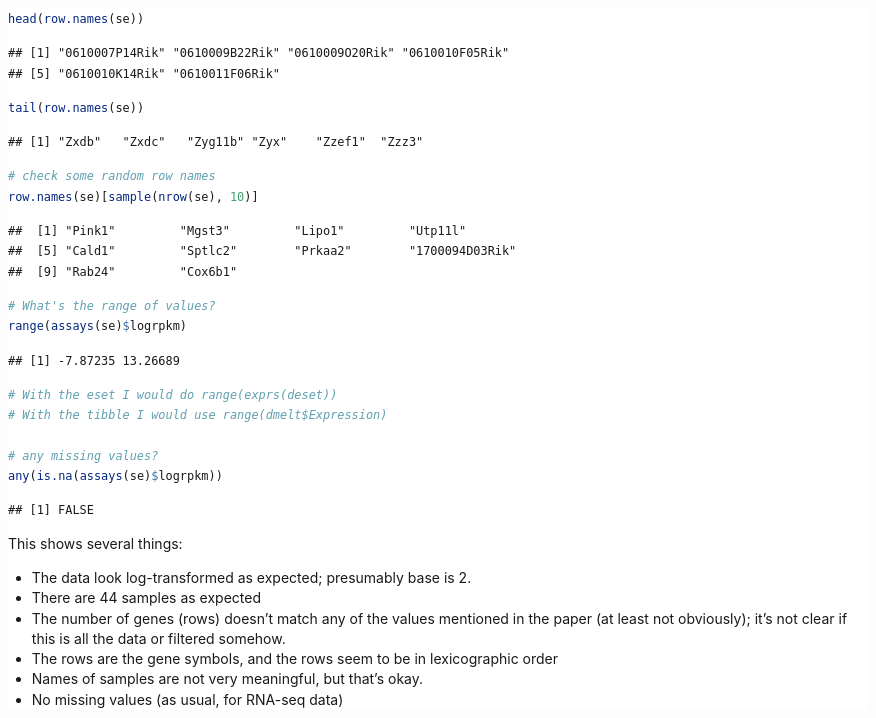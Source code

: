 ``` r
head(row.names(se))
```

    ## [1] "0610007P14Rik" "0610009B22Rik" "0610009O20Rik" "0610010F05Rik"
    ## [5] "0610010K14Rik" "0610011F06Rik"

``` r
tail(row.names(se))
```

    ## [1] "Zxdb"   "Zxdc"   "Zyg11b" "Zyx"    "Zzef1"  "Zzz3"

``` r
# check some random row names
row.names(se)[sample(nrow(se), 10)]
```

    ##  [1] "Pink1"         "Mgst3"         "Lipo1"         "Utp11l"       
    ##  [5] "Cald1"         "Sptlc2"        "Prkaa2"        "1700094D03Rik"
    ##  [9] "Rab24"         "Cox6b1"

``` r
# What's the range of values?
range(assays(se)$logrpkm)
```

    ## [1] -7.87235 13.26689

``` r
# With the eset I would do range(exprs(deset))
# With the tibble I would use range(dmelt$Expression)

# any missing values?
any(is.na(assays(se)$logrpkm))
```

    ## [1] FALSE

This shows several things:

-   The data look log-transformed as expected; presumably base is 2.
-   There are 44 samples as expected
-   The number of genes (rows) doesn’t match any of the values mentioned
    in the paper (at least not obviously); it’s not clear if this is all
    the data or filtered somehow.
-   The rows are the gene symbols, and the rows seem to be in
    lexicographic order
-   Names of samples are not very meaningful, but that’s okay.
-   No missing values (as usual, for RNA-seq data)

